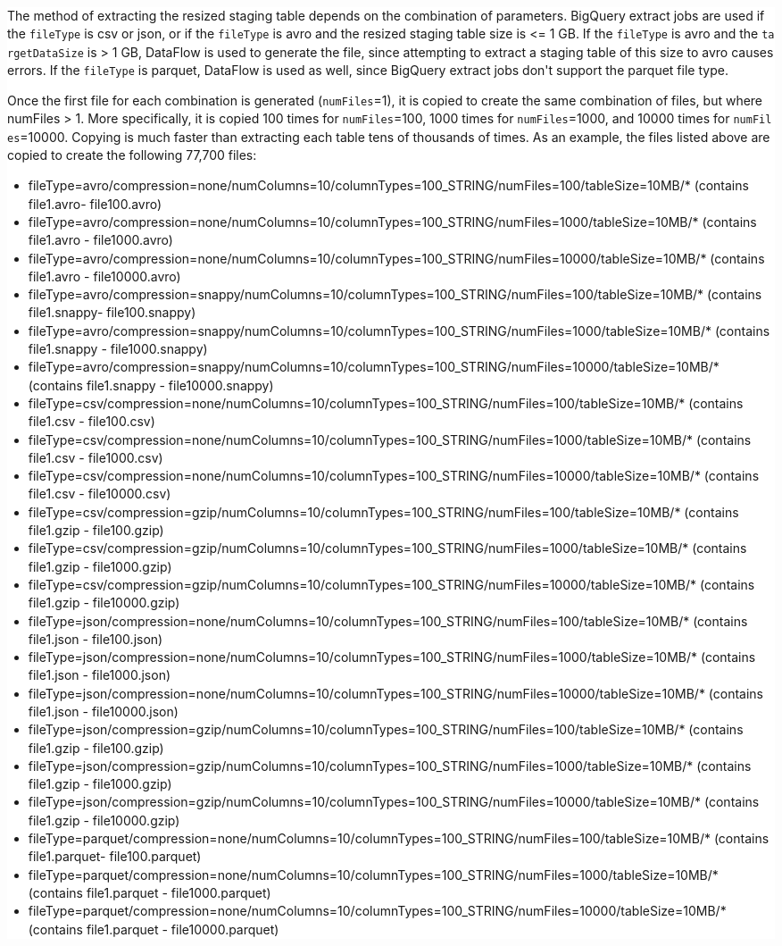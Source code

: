 
The method of extracting the resized staging table depends on the combination of parameters.
BigQuery extract jobs are used if the `fileType` is csv or json, or if the `fileType` is avro and
the resized staging table size is <= 1 GB. If the `fileType` is avro and the `targetDataSize`
is > 1 GB, DataFlow is used to generate the file, since attempting to extract a staging table
of this size to avro causes errors. If the `fileType` is parquet, DataFlow is used as well,
since BigQuery extract jobs don't support the parquet file type.

Once the first file for each combination is generated (`numFiles`=1), it is copied
to create the same combination of files, but where numFiles > 1. More specifically,
it is copied 100 times for `numFiles`=100, 1000 times for `numFiles`=1000, and
10000 times for `numFiles`=10000. Copying is much faster than extracting each
table tens of thousands of times. As an example, the files listed above are
copied to create the following 77,700 files:

* fileType=avro/compression=none/numColumns=10/columnTypes=100_STRING/numFiles=100/tableSize=10MB/* (contains file1.avro- file100.avro)
* fileType=avro/compression=none/numColumns=10/columnTypes=100_STRING/numFiles=1000/tableSize=10MB/* (contains file1.avro - file1000.avro)
* fileType=avro/compression=none/numColumns=10/columnTypes=100_STRING/numFiles=10000/tableSize=10MB/* (contains file1.avro - file10000.avro)
* fileType=avro/compression=snappy/numColumns=10/columnTypes=100_STRING/numFiles=100/tableSize=10MB/* (contains file1.snappy- file100.snappy)
* fileType=avro/compression=snappy/numColumns=10/columnTypes=100_STRING/numFiles=1000/tableSize=10MB/* (contains file1.snappy - file1000.snappy)
* fileType=avro/compression=snappy/numColumns=10/columnTypes=100_STRING/numFiles=10000/tableSize=10MB/* (contains file1.snappy - file10000.snappy)
* fileType=csv/compression=none/numColumns=10/columnTypes=100_STRING/numFiles=100/tableSize=10MB/* (contains file1.csv - file100.csv)
* fileType=csv/compression=none/numColumns=10/columnTypes=100_STRING/numFiles=1000/tableSize=10MB/* (contains file1.csv - file1000.csv)
* fileType=csv/compression=none/numColumns=10/columnTypes=100_STRING/numFiles=10000/tableSize=10MB/* (contains file1.csv - file10000.csv)
* fileType=csv/compression=gzip/numColumns=10/columnTypes=100_STRING/numFiles=100/tableSize=10MB/* (contains file1.gzip - file100.gzip)
* fileType=csv/compression=gzip/numColumns=10/columnTypes=100_STRING/numFiles=1000/tableSize=10MB/* (contains file1.gzip - file1000.gzip)
* fileType=csv/compression=gzip/numColumns=10/columnTypes=100_STRING/numFiles=10000/tableSize=10MB/* (contains file1.gzip - file10000.gzip)
* fileType=json/compression=none/numColumns=10/columnTypes=100_STRING/numFiles=100/tableSize=10MB/* (contains file1.json - file100.json)
* fileType=json/compression=none/numColumns=10/columnTypes=100_STRING/numFiles=1000/tableSize=10MB/* (contains file1.json - file1000.json)
* fileType=json/compression=none/numColumns=10/columnTypes=100_STRING/numFiles=10000/tableSize=10MB/* (contains file1.json - file10000.json)
* fileType=json/compression=gzip/numColumns=10/columnTypes=100_STRING/numFiles=100/tableSize=10MB/* (contains file1.gzip - file100.gzip)
* fileType=json/compression=gzip/numColumns=10/columnTypes=100_STRING/numFiles=1000/tableSize=10MB/* (contains file1.gzip - file1000.gzip)
* fileType=json/compression=gzip/numColumns=10/columnTypes=100_STRING/numFiles=10000/tableSize=10MB/* (contains file1.gzip - file10000.gzip)
* fileType=parquet/compression=none/numColumns=10/columnTypes=100_STRING/numFiles=100/tableSize=10MB/* (contains file1.parquet- file100.parquet)
* fileType=parquet/compression=none/numColumns=10/columnTypes=100_STRING/numFiles=1000/tableSize=10MB/* (contains file1.parquet - file1000.parquet)
* fileType=parquet/compression=none/numColumns=10/columnTypes=100_STRING/numFiles=10000/tableSize=10MB/* (contains file1.parquet - file10000.parquet)
